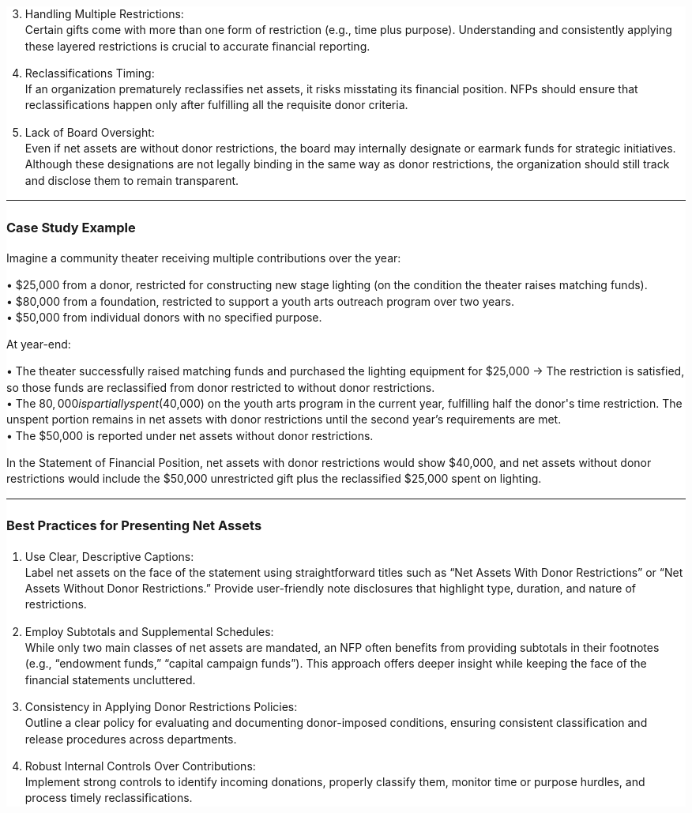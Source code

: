 3. Handling Multiple Restrictions:  
   Certain gifts come with more than one form of restriction (e.g., time plus purpose). Understanding and consistently applying these layered restrictions is crucial to accurate financial reporting.

4. Reclassifications Timing:  
   If an organization prematurely reclassifies net assets, it risks misstating its financial position. NFPs should ensure that reclassifications happen only after fulfilling all the requisite donor criteria.

5. Lack of Board Oversight:  
   Even if net assets are without donor restrictions, the board may internally designate or earmark funds for strategic initiatives. Although these designations are not legally binding in the same way as donor restrictions, the organization should still track and disclose them to remain transparent.

--------------------------------------------------------------------------------
### Case Study Example
Imagine a community theater receiving multiple contributions over the year:

• $25,000 from a donor, restricted for constructing new stage lighting (on the condition the theater raises matching funds).  
• $80,000 from a foundation, restricted to support a youth arts outreach program over two years.  
• $50,000 from individual donors with no specified purpose.  

At year-end:

• The theater successfully raised matching funds and purchased the lighting equipment for $25,000 → The restriction is satisfied, so those funds are reclassified from donor restricted to without donor restrictions.  
• The $80,000 is partially spent ($40,000) on the youth arts program in the current year, fulfilling half the donor's time restriction. The unspent portion remains in net assets with donor restrictions until the second year’s requirements are met.  
• The $50,000 is reported under net assets without donor restrictions.  

In the Statement of Financial Position, net assets with donor restrictions would show $40,000, and net assets without donor restrictions would include the $50,000 unrestricted gift plus the reclassified $25,000 spent on lighting.

--------------------------------------------------------------------------------
### Best Practices for Presenting Net Assets
1. Use Clear, Descriptive Captions:  
   Label net assets on the face of the statement using straightforward titles such as “Net Assets With Donor Restrictions” or “Net Assets Without Donor Restrictions.” Provide user-friendly note disclosures that highlight type, duration, and nature of restrictions.

2. Employ Subtotals and Supplemental Schedules:  
   While only two main classes of net assets are mandated, an NFP often benefits from providing subtotals in their footnotes (e.g., “endowment funds,” “capital campaign funds”). This approach offers deeper insight while keeping the face of the financial statements uncluttered.

3. Consistency in Applying Donor Restrictions Policies:  
   Outline a clear policy for evaluating and documenting donor-imposed conditions, ensuring consistent classification and release procedures across departments.

4. Robust Internal Controls Over Contributions:  
   Implement strong controls to identify incoming donations, properly classify them, monitor time or purpose hurdles, and process timely reclassifications.
